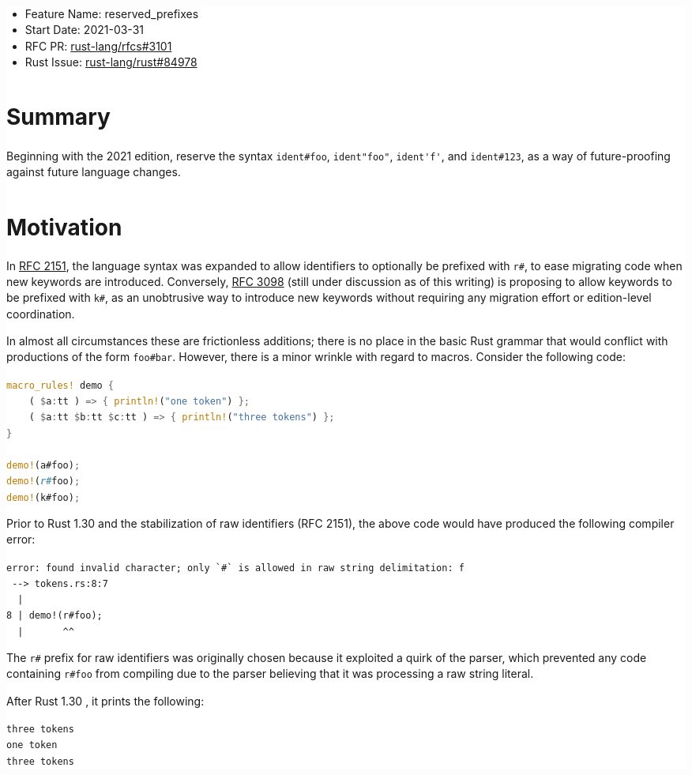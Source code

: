 
- Feature Name: reserved_prefixes
- Start Date: 2021-03-31
- RFC PR: [rust-lang/rfcs#3101](https://github.com/rust-lang/rfcs/pull/3101)
- Rust Issue: [rust-lang/rust#84978](https://github.com/rust-lang/rust/issues/84978)

# Summary
[summary]: #summary

Beginning with the 2021 edition, reserve the syntax `ident#foo`, `ident"foo"`, `ident'f'`, and `ident#123`, as a way of future-proofing against future language changes.

# Motivation
[motivation]: #motivation

In [RFC 2151](https://rust-lang.github.io/rfcs/2151-raw-identifiers.html), the language syntax was expanded to allow identifiers to optionally be prefixed with `r#`, to ease migrating code when new keywords are introduced. Conversely, [RFC 3098](https://github.com/rust-lang/rfcs/pull/3098) (still under discussion as of this writing) is proposing to allow keywords to be prefixed with `k#`, as an unobtrusive way to introduce new keywords without requiring any migration effort or edition-level coordination.

In almost all circumstances these are frictionless additions; there is no place in the basic Rust grammar that would conflict with productions of the form `foo#bar`. However, there is a minor wrinkle with regard to macros. Consider the following code:
```rust
macro_rules! demo {
    ( $a:tt ) => { println!("one token") };
    ( $a:tt $b:tt $c:tt ) => { println!("three tokens") };
}

demo!(a#foo);
demo!(r#foo);
demo!(k#foo);
```

Prior to Rust 1.30 and the stabilization of raw identifiers (RFC 2151), the above code would have produced the following compiler error:
```
error: found invalid character; only `#` is allowed in raw string delimitation: f
 --> tokens.rs:8:7
  |
8 | demo!(r#foo);
  |       ^^
```

The `r#` prefix for raw identifiers was originally chosen because it exploited a quirk of the parser, which prevented any code containing `r#foo` from compiling due to the parser believing that it was processing a raw string literal.

After Rust 1.30 , it prints the following:
```
three tokens
one token
three tokens
```


[reference-level-explanation]: #reference-level-explanation
[drawbacks]: #drawbacks
[rationale-and-alternatives]: #rationale-and-alternatives
[unresolved-questions]: #unresolved-questions
[prior-art]: #prior-art